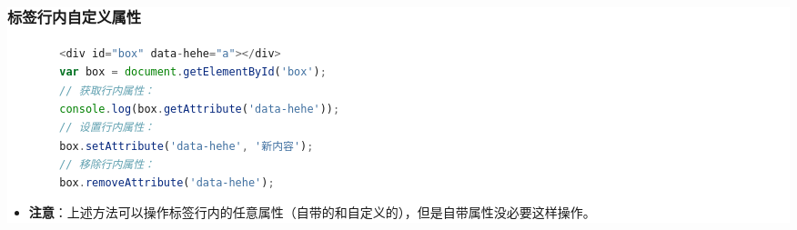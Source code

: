 ### 标签行内自定义属性 

```javascript
        <div id="box" data-hehe="a"></div>
        var box = document.getElementById('box');
        // 获取行内属性：
        console.log(box.getAttribute('data-hehe'));
        // 设置行内属性：
        box.setAttribute('data-hehe', '新内容');
        // 移除行内属性：
        box.removeAttribute('data-hehe');
```

- **注意**：上述方法可以操作标签行内的任意属性（自带的和自定义的），但是自带属性没必要这样操作。

